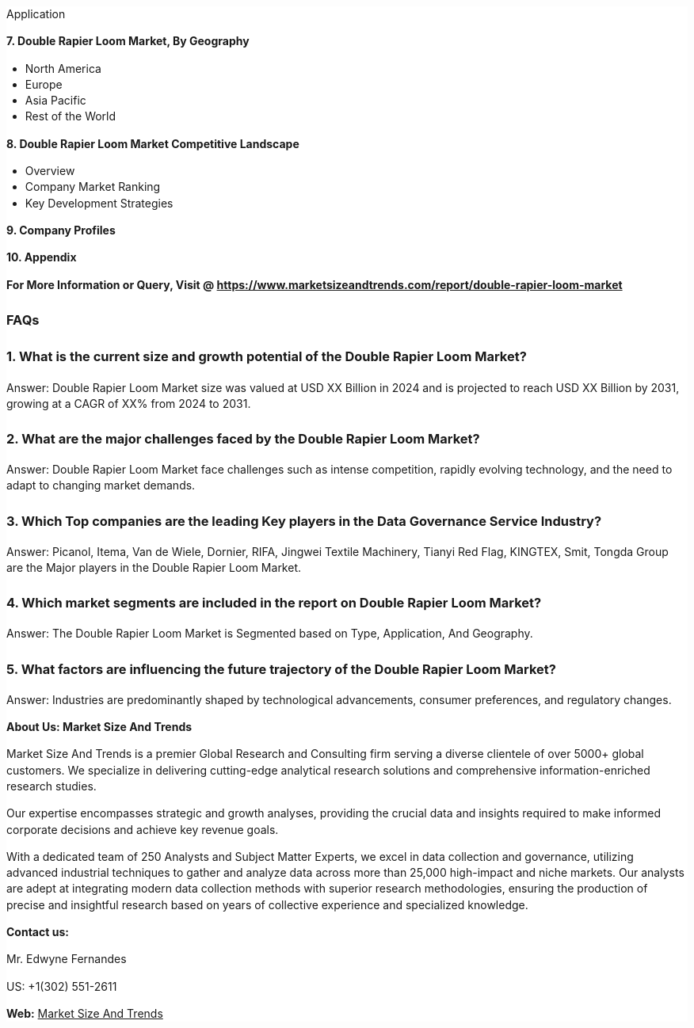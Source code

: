 Application</span></strong></p></div><div class="" data-test-id=""><p><strong><span class="">7. Double Rapier Loom Market, By Geography</span></strong></p></div><div class="" data-test-id=""><ul><li><span class="">North America</span></li><li><span class="">Europe</span></li><li><span class="">Asia Pacific</span></li><li><span class="">Rest of the World</span></li></ul></div><div class="" data-test-id=""><p><strong><span class="">8. Double Rapier Loom Market Competitive Landscape</span></strong></p></div><div class="" data-test-id=""><ul><li><span class="">Overview</span></li><li><span class="">Company Market Ranking</span></li><li><span class="">Key Development Strategies</span></li></ul></div><div class="" data-test-id=""><p><strong><span class="">9. Company Profiles</span></strong></p></div><div class="" data-test-id=""><p><strong><span class="">10. Appendix</span></strong></p></div><div class="" data-test-id=""><p><strong><span class="">For More Information or Query, Visit @ <a href="https://www.marketsizeandtrends.com/report/double-rapier-loom-market" target="_blank">https://www.marketsizeandtrends.com/report/double-rapier-loom-market</a></span></strong></p></div><div class="" data-test-id=""><div class="article-main__content" data-test-id="publishing-text-block"><h3><strong><span class="">FAQs</span></strong></h3></div><div class="article-main__content" data-test-id="publishing-text-block"><h3><span class="">1. What is the current size and growth potential of the Double Rapier Loom Market?</span></h3></div><div class="article-main__content" data-test-id="publishing-text-block"><p><span class="font-[700]">Answer</span><span class="">: Double Rapier Loom Market size was valued at USD XX Billion in 2024 and is projected to reach USD XX Billion by 2031, growing at a CAGR of XX% from 2024 to 2031.</span></p></div><div class="article-main__content" data-test-id="publishing-text-block"><h3><span class="">2. What are the major challenges faced by the Double Rapier Loom Market?</span></h3></div><div class="article-main__content" data-test-id="publishing-text-block"><p><span class="font-[700]">Answer</span><span class="">: Double Rapier Loom Market face challenges such as intense competition, rapidly evolving technology, and the need to adapt to changing market demands.</span></p></div><div class="article-main__content" data-test-id="publishing-text-block"><h3><span class="">3. Which Top companies are the leading Key players in the Data Governance Service Industry?</span></h3></div><div class="article-main__content" data-test-id="publishing-text-block"><p><span class="font-[700]">Answer</span><span class="">: Picanol, Itema, Van de Wiele, Dornier, RIFA, Jingwei Textile Machinery, Tianyi Red Flag, KINGTEX, Smit, Tongda Group are the Major players in the Double Rapier Loom Market.</span></p></div><div class="article-main__content" data-test-id="publishing-text-block"><h3><span class="">4. Which market segments are included in the report on Double Rapier Loom Market?</span></h3></div><div class="article-main__content" data-test-id="publishing-text-block"><p><span class="font-[700]">Answer</span><span class="">: The Double Rapier Loom Market is Segmented based on Type, Application, And Geography.</span></p></div><div class="article-main__content" data-test-id="publishing-text-block"><h3><span class="">5. What factors are influencing the future trajectory of the Double Rapier Loom Market?</span></h3></div><div class="article-main__content" data-test-id="publishing-text-block"><p><span class="font-[700]">Answer:</span><span class="">&nbsp;Industries are predominantly shaped by technological advancements, consumer preferences, and regulatory changes.</span></p></div><p><strong><span class="">About Us: Market Size And Trends</span></strong></p></div><div class="" data-test-id=""><p><span class="">Market Size And Trends is a premier Global Research and Consulting firm serving a diverse clientele of over 5000+ global customers. We specialize in delivering cutting-edge analytical research solutions and comprehensive information-enriched research studies.</span></p></div><div class="" data-test-id=""><p><span class="">Our expertise encompasses strategic and growth analyses, providing the crucial data and insights required to make informed corporate decisions and achieve key revenue goals.</span></p></div><div class="" data-test-id=""><p><span class="">With a dedicated team of 250 Analysts and Subject Matter Experts, we excel in data collection and governance, utilizing advanced industrial techniques to gather and analyze data across more than 25,000 high-impact and niche markets. Our analysts are adept at integrating modern data collection methods with superior research methodologies, ensuring the production of precise and insightful research based on years of collective experience and specialized knowledge.</span></p></div><div class="" data-test-id=""><p><strong><span class="">Contact us:</span></strong></p></div><div class="" data-test-id=""><p><span class="">Mr. Edwyne Fernandes</span></p></div><div class="" data-test-id=""><p><span class="">US: +1(302) 551-2611<br /></span></p><p><span class=""><strong>Web:</strong> <a href="https://www.marketsizeandtrends.com/" target="_blank">Market Size And Trends</a></span></p></div>
